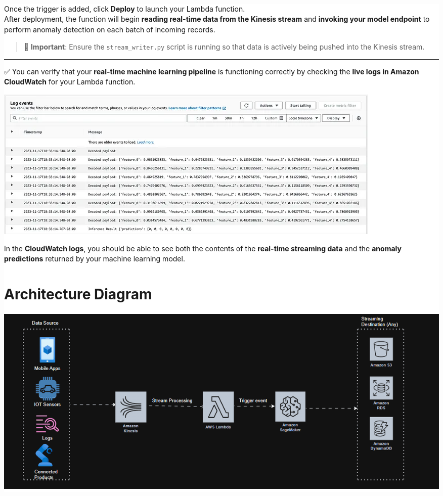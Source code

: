 Once the trigger is added, click **Deploy** to launch your Lambda function.  
After deployment, the function will begin **reading real-time data from the Kinesis stream** and **invoking your model endpoint** to perform anomaly detection on each batch of incoming records.

> 🔄 **Important**: Ensure the `stream_writer.py` script is running so that data is actively being pushed into the Kinesis stream.

---

✅ You can verify that your **real-time machine learning pipeline** is functioning correctly by checking the **live logs in Amazon CloudWatch** for your Lambda function.

![Cloud Watch Logs](./images/cloudWatchLogs.png)

In the **CloudWatch logs**, you should be able to see both the contents of the **real-time streaming data** and the **anomaly predictions** returned by your machine learning model.

# Architecture Diagram

![Architecture Diagram](./images/Architecture.gif)
